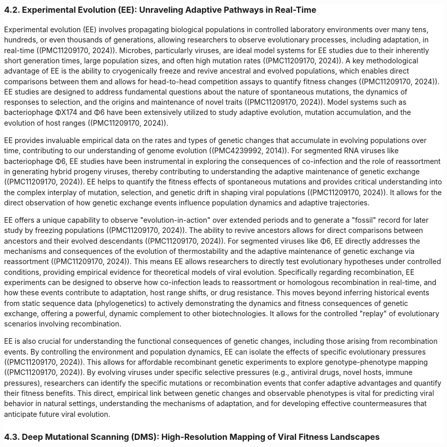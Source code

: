 ### 4.2. Experimental Evolution (EE): Unraveling Adaptive Pathways in Real-Time

Experimental evolution (EE) involves propagating biological populations in controlled laboratory environments over many tens, hundreds, or even thousands of generations, allowing researchers to observe evolutionary processes, including adaptation, in real-time ((PMC11209170, 2024)). Microbes, particularly viruses, are ideal model systems for EE studies due to their inherently short generation times, large population sizes, and often high mutation rates ((PMC11209170, 2024)). A key methodological advantage of EE is the ability to cryogenically freeze and revive ancestral and evolved populations, which enables direct comparisons between them and allows for head-to-head competition assays to quantify fitness changes ((PMC11209170, 2024)). EE studies are designed to address fundamental questions about the nature of spontaneous mutations, the dynamics of responses to selection, and the origins and maintenance of novel traits ((PMC11209170, 2024)). Model systems such as bacteriophage ΦX174 and Φ6 have been extensively utilized to study adaptive evolution, mutation accumulation, and the evolution of host ranges ((PMC11209170, 2024)).

EE provides invaluable empirical data on the rates and types of genetic changes that accumulate in evolving populations over time, contributing to our understanding of genome evolution ((PMC4239992, 2014)). For segmented RNA viruses like bacteriophage Φ6, EE studies have been instrumental in exploring the consequences of co-infection and the role of reassortment in generating hybrid progeny viruses, thereby contributing to understanding the adaptive maintenance of genetic exchange ((PMC11209170, 2024)). EE helps to quantify the fitness effects of spontaneous mutations and provides critical understanding into the complex interplay of mutation, selection, and genetic drift in shaping viral populations ((PMC11209170, 2024)). It allows for the direct observation of how genetic exchange events influence population dynamics and adaptive trajectories.

EE offers a unique capability to observe "evolution-in-action" over extended periods and to generate a "fossil" record for later study by freezing populations ((PMC11209170, 2024)). The ability to revive ancestors allows for direct comparisons between ancestors and their evolved descendants ((PMC11209170, 2024)). For segmented viruses like Φ6, EE directly addresses the mechanisms and consequences of the evolution of thermostability and the adaptive maintenance of genetic exchange via reassortment ((PMC11209170, 2024)). This means EE allows researchers to directly test evolutionary hypotheses under controlled conditions, providing empirical evidence for theoretical models of viral evolution. Specifically regarding recombination, EE experiments can be designed to observe how co-infection leads to reassortment or homologous recombination in real-time, and how these events contribute to adaptation, host range shifts, or drug resistance. This moves beyond inferring historical events from static sequence data (phylogenetics) to actively demonstrating the dynamics and fitness consequences of genetic exchange, offering a powerful, dynamic complement to other biotechnologies. It allows for the controlled "replay" of evolutionary scenarios involving recombination.

EE is also crucial for understanding the functional consequences of genetic changes, including those arising from recombination events. By controlling the environment and population dynamics, EE can isolate the effects of specific evolutionary pressures ((PMC11209170, 2024)). This allows for affordable recombinant genetic experiments to explore genotype-phenotype mapping ((PMC11209170, 2024)). By evolving viruses under specific selective pressures (e.g., antiviral drugs, novel hosts, immune pressures), researchers can identify the specific mutations or recombination events that confer adaptive advantages and quantify their fitness benefits. This direct, empirical link between genetic changes and observable phenotypes is vital for predicting viral behavior in natural settings, understanding the mechanisms of adaptation, and for developing effective countermeasures that anticipate future viral evolution.

### 4.3. Deep Mutational Scanning (DMS): High-Resolution Mapping of Viral Fitness Landscapes

